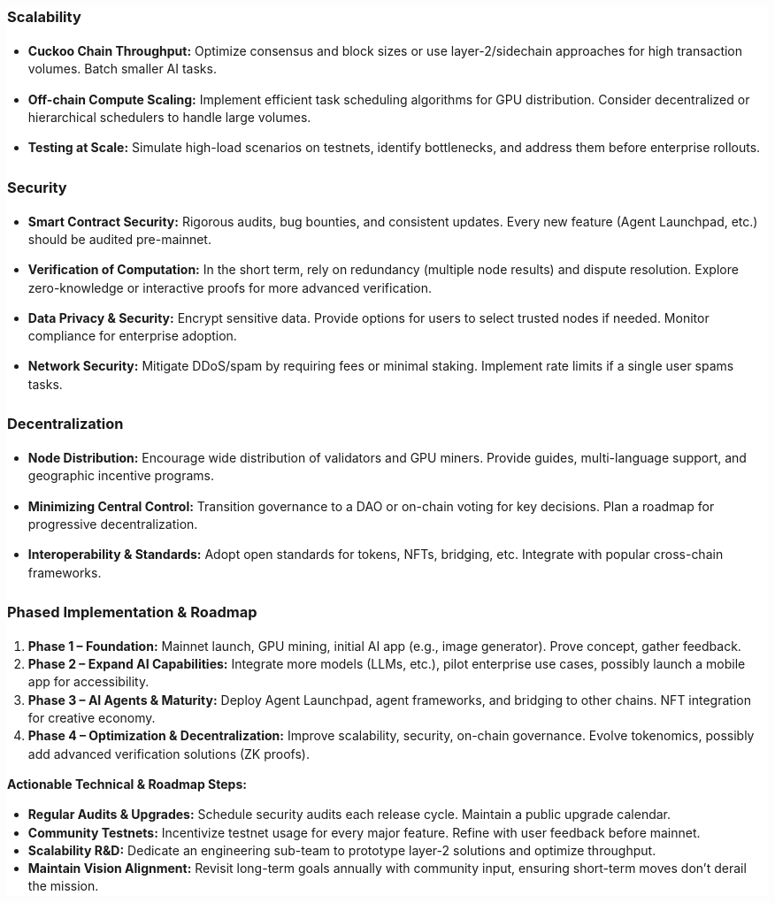 ### Scalability

- **Cuckoo Chain Throughput:** Optimize consensus and block sizes or use layer-2/sidechain approaches for high transaction volumes. Batch smaller AI tasks.

- **Off-chain Compute Scaling:** Implement efficient task scheduling algorithms for GPU distribution. Consider decentralized or hierarchical schedulers to handle large volumes.

- **Testing at Scale:** Simulate high-load scenarios on testnets, identify bottlenecks, and address them before enterprise rollouts.

### Security

- **Smart Contract Security:** Rigorous audits, bug bounties, and consistent updates. Every new feature (Agent Launchpad, etc.) should be audited pre-mainnet.

- **Verification of Computation:** In the short term, rely on redundancy (multiple node results) and dispute resolution. Explore zero-knowledge or interactive proofs for more advanced verification.

- **Data Privacy & Security:** Encrypt sensitive data. Provide options for users to select trusted nodes if needed. Monitor compliance for enterprise adoption.

- **Network Security:** Mitigate DDoS/spam by requiring fees or minimal staking. Implement rate limits if a single user spams tasks.

### Decentralization

- **Node Distribution:** Encourage wide distribution of validators and GPU miners. Provide guides, multi-language support, and geographic incentive programs.

- **Minimizing Central Control:** Transition governance to a DAO or on-chain voting for key decisions. Plan a roadmap for progressive decentralization.

- **Interoperability & Standards:** Adopt open standards for tokens, NFTs, bridging, etc. Integrate with popular cross-chain frameworks.

### Phased Implementation & Roadmap

1. **Phase 1 – Foundation:** Mainnet launch, GPU mining, initial AI app (e.g., image generator). Prove concept, gather feedback.
2. **Phase 2 – Expand AI Capabilities:** Integrate more models (LLMs, etc.), pilot enterprise use cases, possibly launch a mobile app for accessibility.
3. **Phase 3 – AI Agents & Maturity:** Deploy Agent Launchpad, agent frameworks, and bridging to other chains. NFT integration for creative economy.
4. **Phase 4 – Optimization & Decentralization:** Improve scalability, security, on-chain governance. Evolve tokenomics, possibly add advanced verification solutions (ZK proofs).

**Actionable Technical & Roadmap Steps:**

- **Regular Audits & Upgrades:** Schedule security audits each release cycle. Maintain a public upgrade calendar.
- **Community Testnets:** Incentivize testnet usage for every major feature. Refine with user feedback before mainnet.
- **Scalability R&D:** Dedicate an engineering sub-team to prototype layer-2 solutions and optimize throughput.
- **Maintain Vision Alignment:** Revisit long-term goals annually with community input, ensuring short-term moves don’t derail the mission.
